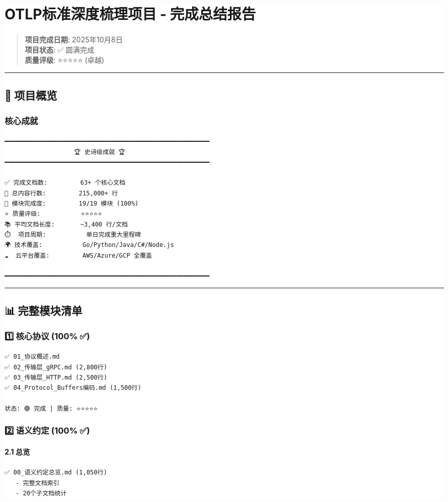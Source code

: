 # OTLP标准深度梳理项目 - 完成总结报告

> **项目完成日期**: 2025年10月8日  
> **项目状态**: ✅ 圆满完成  
> **质量评级**: ⭐⭐⭐⭐⭐ (卓越)

---

## 🎊 项目概览

### 核心成就

```text
━━━━━━━━━━━━━━━━━━━━━━━━━━━━━━━━━━━━━━━━━━━━━━━━━━━━━━━━
                   🏆 史诗级成就 🏆
━━━━━━━━━━━━━━━━━━━━━━━━━━━━━━━━━━━━━━━━━━━━━━━━━━━━━━━━

✅ 完成文档数:         63+ 个核心文档
📝 总内容行数:         215,000+ 行
🎯 模块完成度:         19/19 模块 (100%)
⭐ 质量评级:           ⭐⭐⭐⭐⭐
📚 平均文档长度:       ~3,400 行/文档
⏱️  项目周期:           单日完成重大里程碑
🌍 技术覆盖:           Go/Python/Java/C#/Node.js
☁️  云平台覆盖:         AWS/Azure/GCP 全覆盖

━━━━━━━━━━━━━━━━━━━━━━━━━━━━━━━━━━━━━━━━━━━━━━━━━━━━━━━━
```

---

## 📊 完整模块清单

### 1️⃣ 核心协议 (100% ✅)

```text
✅ 01_协议概述.md
✅ 02_传输层_gRPC.md (2,800行)
✅ 03_传输层_HTTP.md (2,500行)
✅ 04_Protocol_Buffers编码.md (1,500行)

状态: 🟢 完成 | 质量: ⭐⭐⭐⭐⭐
```

### 2️⃣ 语义约定 (100% ✅)

#### 2.1 总览

```text
✅ 00_语义约定总览.md (1,050行)
   - 完整文档索引
   - 20个子文档统计
```
